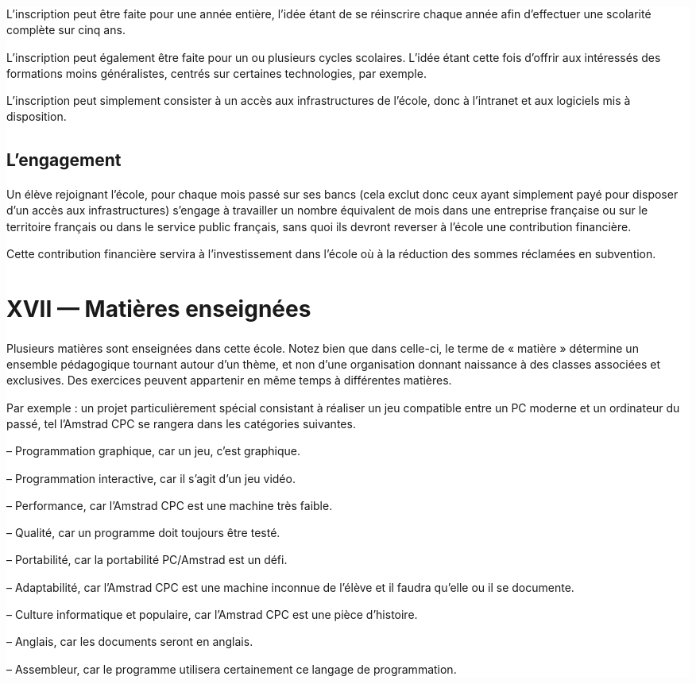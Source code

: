 L’inscription peut être faite pour une année entière, l’idée étant de se
réinscrire chaque année afin d’effectuer une scolarité complète sur cinq
ans.

L’inscription peut également être faite pour un ou plusieurs cycles
scolaires. L’idée étant cette fois d’offrir aux intéressés des
formations moins généralistes, centrés sur certaines technologies, par
exemple.

L’inscription peut simplement consister à un accès aux infrastructures
de l’école, donc à l’intranet et aux logiciels mis à disposition.

## <span id="anchor-75"></span>L’engagement

Un élève rejoignant l’école, pour chaque mois passé sur ses bancs (cela
exclut donc ceux ayant simplement payé pour disposer d’un accès aux
infrastructures) s’engage à travailler un nombre équivalent de mois dans
une entreprise française ou sur le territoire français ou dans le
service public français, sans quoi ils devront reverser à l’école une
contribution financière.

Cette contribution financière servira à l’investissement dans l’école où
à la réduction des sommes réclamées en subvention.

# <span id="anchor-76"></span>XVII — Matières enseignées

Plusieurs matières sont enseignées dans cette école. Notez bien que dans
celle-ci, le terme de « matière » détermine un ensemble pédagogique
tournant autour d’un thème, et non d’une organisation donnant naissance
à des classes associées et exclusives. Des exercices peuvent appartenir
en même temps à différentes matières.

Par exemple : un projet particulièrement spécial consistant à réaliser
un jeu compatible entre un PC moderne et un ordinateur du passé, tel
l’Amstrad CPC se rangera dans les catégories suivantes.

– Programmation graphique, car un jeu, c’est graphique.

– Programmation interactive, car il s’agit d’un jeu vidéo.

– Performance, car l’Amstrad CPC est une machine très faible.

– Qualité, car un programme doit toujours être testé.

– Portabilité, car la portabilité PC/Amstrad est un défi.

– Adaptabilité, car l’Amstrad CPC est une machine inconnue de l’élève et
il faudra qu’elle ou il se documente.

– Culture informatique et populaire, car l’Amstrad CPC est une pièce
d’histoire.

– Anglais, car les documents seront en anglais.

– Assembleur, car le programme utilisera certainement ce langage de
programmation.
